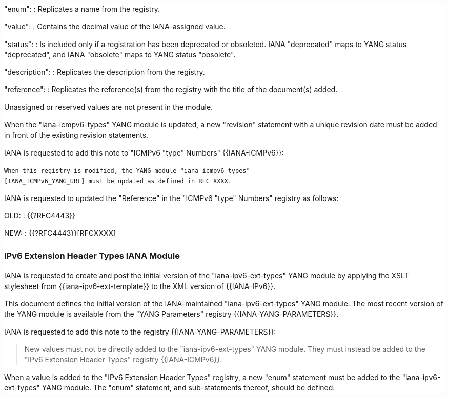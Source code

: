 "enum":
: Replicates a name from the registry.

"value":
: Contains the decimal value of the IANA-assigned value.

"status":
:      Is included only if a registration has been deprecated
       or obsoleted.  IANA "deprecated" maps to YANG status
       "deprecated", and IANA "obsolete" maps to YANG status
       "obsolete".

"description":
: Replicates the description from the registry.

"reference":
:   Replicates the reference(s) from the registry with the
    title of the document(s) added.

Unassigned or reserved values are not present in the module.

When the "iana-icmpv6-types" YANG module is updated, a new "revision"
statement with a unique revision date must be added in front of the
existing revision statements.

IANA is requested to add this note to "ICMPv6 "type" Numbers" {{IANA-ICMPv6}}:

    When this registry is modified, the YANG module "iana-icmpv6-types"
    [IANA_ICMPv6_YANG_URL] must be updated as defined in RFC XXXX.

IANA is requested to updated the "Reference" in the "ICMPv6 "type" Numbers" registry
as follows:

OLD:
: {{?RFC4443}}

NEW:
: {{?RFC4443}}[RFCXXXX]

### IPv6 Extension Header Types IANA Module

IANA is requested to create and post
the initial version of the "iana-ipv6-ext-types" YANG module by
applying the XSLT stylesheet from {{iana-ipv6-ext-template}} to the XML version of
{{IANA-IPv6}}.

This document defines the initial version of the IANA-maintained
"iana-ipv6-ext-types" YANG module.  The most recent version of the YANG module
is available from the "YANG Parameters" registry
{{IANA-YANG-PARAMETERS}}.

IANA is requested to add this note to the registry {{IANA-YANG-PARAMETERS}}:

> New values must not be directly added to the "iana-ipv6-ext-types" YANG module.  They must instead be added to the "IPv6 Extension Header Types" registry {{IANA-ICMPv6}}.

When a value is added to the "IPv6 Extension Header Types" registry, a new "enum" statement
must be added to the "iana-ipv6-ext-types" YANG module.  The "enum" statement,
and sub-statements thereof, should be defined:
